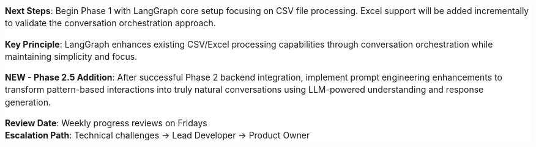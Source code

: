 **Next Steps**: Begin Phase 1 with LangGraph core setup focusing on CSV file processing. Excel support will be added incrementally to validate the conversation orchestration approach.

**Key Principle**: LangGraph enhances existing CSV/Excel processing capabilities through conversation orchestration while maintaining simplicity and focus.

**NEW - Phase 2.5 Addition**: After successful Phase 2 backend integration, implement prompt engineering enhancements to transform pattern-based interactions into truly natural conversations using LLM-powered understanding and response generation.

**Review Date**: Weekly progress reviews on Fridays  
**Escalation Path**: Technical challenges → Lead Developer → Product Owner 